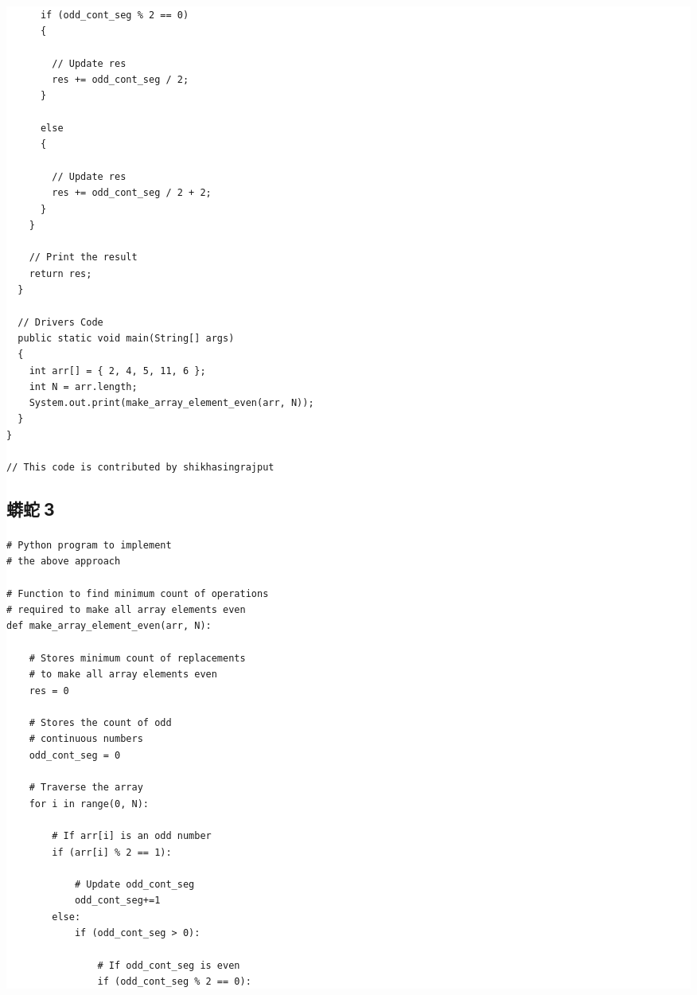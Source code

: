```
      if (odd_cont_seg % 2 == 0)
      {

        // Update res
        res += odd_cont_seg / 2;
      }

      else
      {

        // Update res
        res += odd_cont_seg / 2 + 2;
      }
    }

    // Print the result
    return res;
  }

  // Drivers Code
  public static void main(String[] args)
  {
    int arr[] = { 2, 4, 5, 11, 6 };
    int N = arr.length;
    System.out.print(make_array_element_even(arr, N));
  }
}

// This code is contributed by shikhasingrajput
```

## 蟒蛇 3

```
# Python program to implement
# the above approach

# Function to find minimum count of operations
# required to make all array elements even
def make_array_element_even(arr, N):

    # Stores minimum count of replacements
    # to make all array elements even
    res = 0

    # Stores the count of odd
    # continuous numbers
    odd_cont_seg = 0

    # Traverse the array
    for i in range(0, N):

        # If arr[i] is an odd number
        if (arr[i] % 2 == 1):

            # Update odd_cont_seg
            odd_cont_seg+=1
        else:
            if (odd_cont_seg > 0):

                # If odd_cont_seg is even
                if (odd_cont_seg % 2 == 0):

```